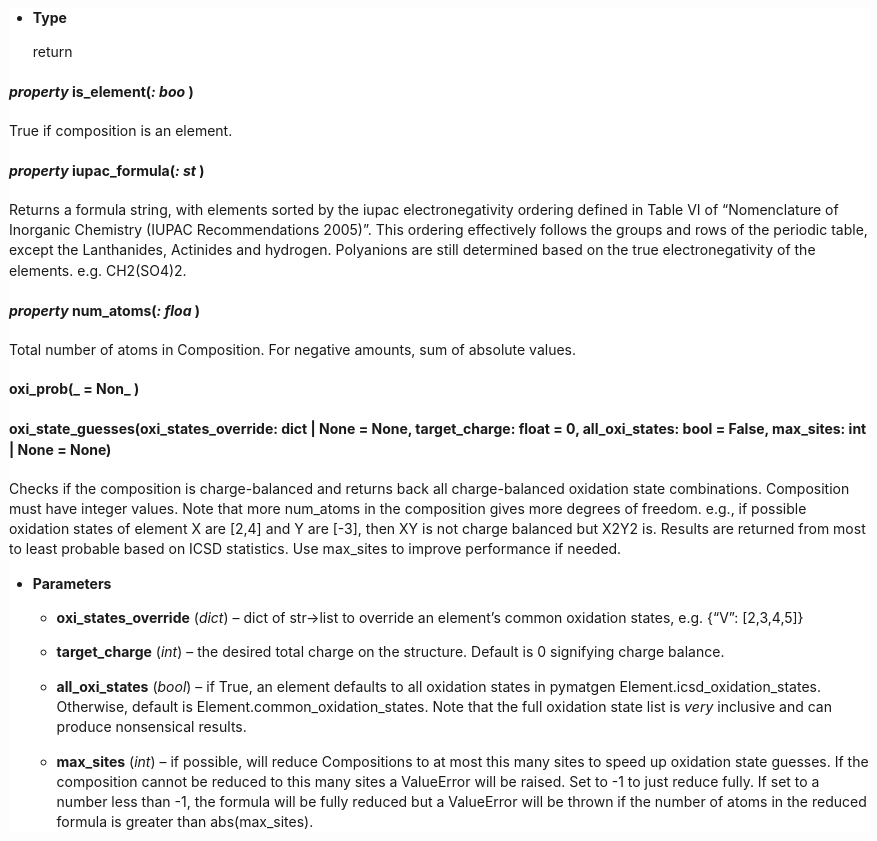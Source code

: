 
* **Type**

    return



#### _property_ is_element(_: boo_ )
True if composition is an element.


#### _property_ iupac_formula(_: st_ )
Returns a formula string, with elements sorted by the iupac
electronegativity ordering defined in Table VI of “Nomenclature of
Inorganic Chemistry (IUPAC Recommendations 2005)”. This ordering
effectively follows the groups and rows of the periodic table, except
the Lanthanides, Actinides and hydrogen. Polyanions are still determined
based on the true electronegativity of the elements.
e.g. CH2(SO4)2.


#### _property_ num_atoms(_: floa_ )
Total number of atoms in Composition. For negative amounts, sum
of absolute values.


#### oxi_prob(_ = Non_ )

#### oxi_state_guesses(oxi_states_override: dict | None = None, target_charge: float = 0, all_oxi_states: bool = False, max_sites: int | None = None)
Checks if the composition is charge-balanced and returns back all
charge-balanced oxidation state combinations. Composition must have
integer values. Note that more num_atoms in the composition gives
more degrees of freedom. e.g., if possible oxidation states of
element X are [2,4] and Y are [-3], then XY is not charge balanced
but X2Y2 is. Results are returned from most to least probable based
on ICSD statistics. Use max_sites to improve performance if needed.


* **Parameters**


    * **oxi_states_override** (*dict*) – dict of str->list to override an
    element’s common oxidation states, e.g. {“V”: [2,3,4,5]}


    * **target_charge** (*int*) – the desired total charge on the structure.
    Default is 0 signifying charge balance.


    * **all_oxi_states** (*bool*) – if True, an element defaults to
    all oxidation states in pymatgen Element.icsd_oxidation_states.
    Otherwise, default is Element.common_oxidation_states. Note
    that the full oxidation state list is *very* inclusive and
    can produce nonsensical results.


    * **max_sites** (*int*) – if possible, will reduce Compositions to at most
    this many sites to speed up oxidation state guesses. If the
    composition cannot be reduced to this many sites a ValueError
    will be raised. Set to -1 to just reduce fully. If set to a
    number less than -1, the formula will be fully reduced but a
    ValueError will be thrown if the number of atoms in the reduced
    formula is greater than abs(max_sites).
